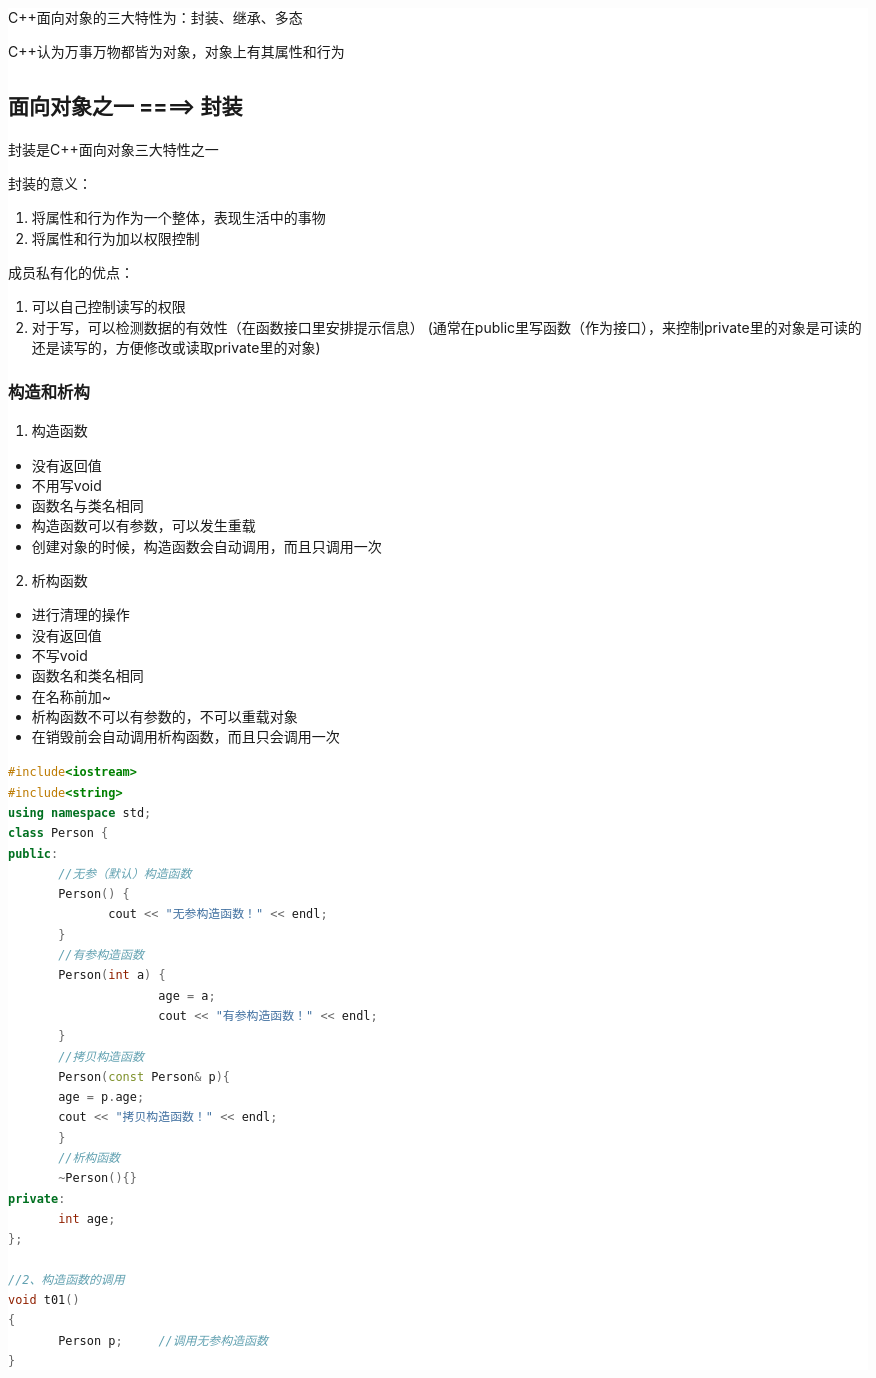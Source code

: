 C++面向对象的三大特性为：封装、继承、多态

C++认为万事万物都皆为对象，对象上有其属性和行为

## 面向对象之一  ====>   封装

封装是C++面向对象三大特性之一

封装的意义：
1. 将属性和行为作为一个整体，表现生活中的事物
2. 将属性和行为加以权限控制

成员私有化的优点：
1. 可以自己控制读写的权限
2. 对于写，可以检测数据的有效性（在函数接口里安排提示信息）
(通常在public里写函数（作为接口），来控制private里的对象是可读的还是读写的，方便修改或读取private里的对象)

### 构造和析构

 1. 构造函数
- 没有返回值
- 不用写void
- 函数名与类名相同
- 构造函数可以有参数，可以发生重载
- 创建对象的时候，构造函数会自动调用，而且只调用一次

2. 析构函数
- 进行清理的操作
- 没有返回值
- 不写void
- 函数名和类名相同
- 在名称前加~
- 析构函数不可以有参数的，不可以重载对象
- 在销毁前会自动调用析构函数，而且只会调用一次

```C++
#include<iostream>
#include<string>
using namespace std;
class Person {
public:
       //无参（默认）构造函数
       Person() {
              cout << "无参构造函数！" << endl;
       }
       //有参构造函数
       Person(int a) {
                     age = a;
                     cout << "有参构造函数！" << endl;
       }
       //拷贝构造函数
       Person(const Person& p){
       age = p.age;
       cout << "拷贝构造函数！" << endl;
       }
       //析构函数
       ~Person(){}
private:
       int age;
};

//2、构造函数的调用
void t01()
{
       Person p;     //调用无参构造函数
}
```